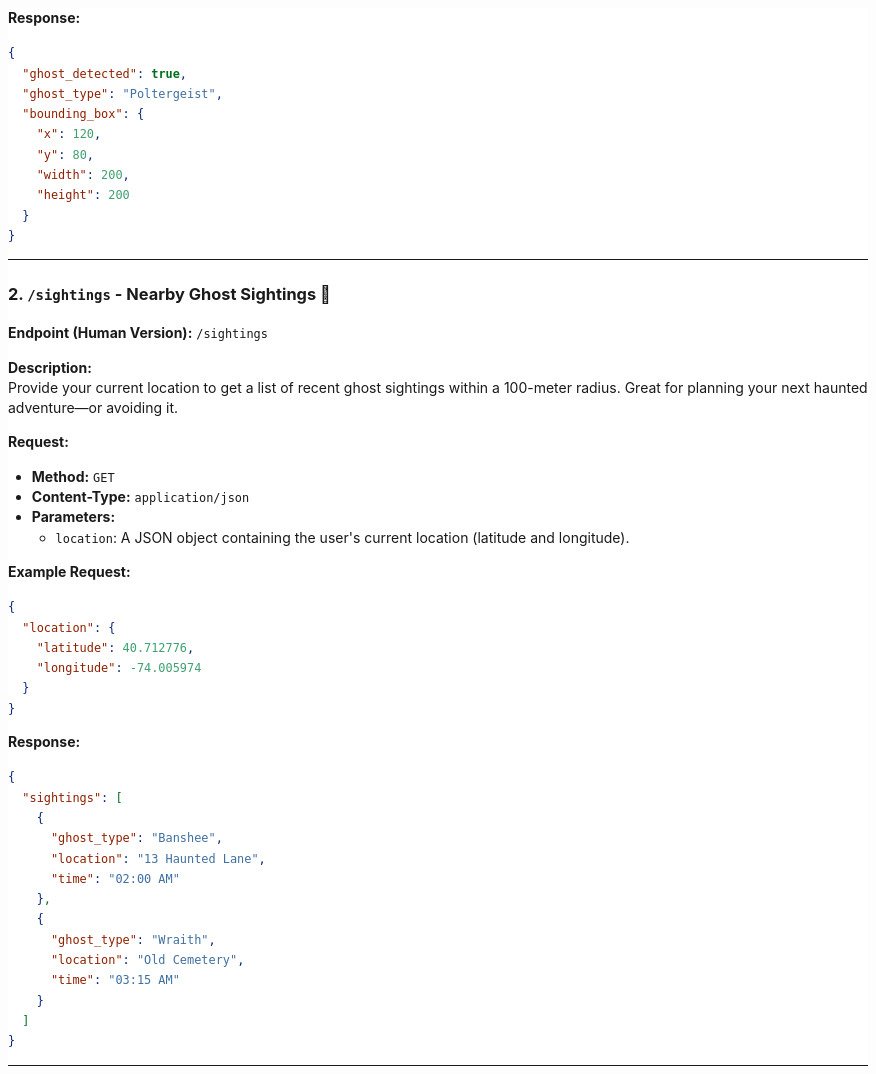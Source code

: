 **Response:**
```json
{
  "ghost_detected": true,
  "ghost_type": "Poltergeist",
  "bounding_box": {
    "x": 120,
    "y": 80,
    "width": 200,
    "height": 200
  }
}
```

---

### 2. `/sightings` - Nearby Ghost Sightings 👀

**Endpoint (Human Version):** `/sightings`

**Description:**  
Provide your current location to get a list of recent ghost sightings within a 100-meter radius. Great for planning your next haunted adventure—or avoiding it.

**Request:**
- **Method:** `GET`
- **Content-Type:** `application/json`
- **Parameters:**
  - `location`: A JSON object containing the user's current location (latitude and longitude).

**Example Request:**
```json
{
  "location": {
    "latitude": 40.712776,
    "longitude": -74.005974
  }
}
```

**Response:**
```json
{
  "sightings": [
    {
      "ghost_type": "Banshee",
      "location": "13 Haunted Lane",
      "time": "02:00 AM"
    },
    {
      "ghost_type": "Wraith",
      "location": "Old Cemetery",
      "time": "03:15 AM"
    }
  ]
}
```

---